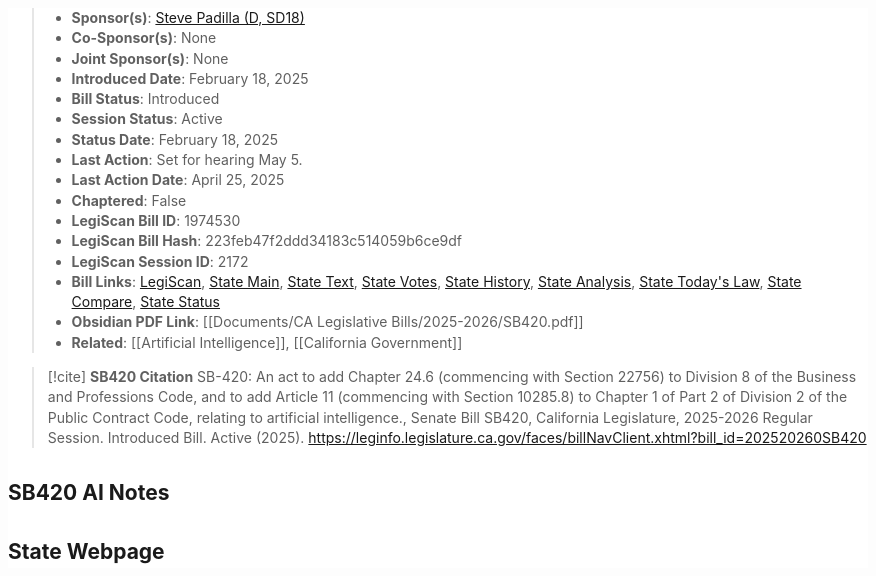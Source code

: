 >- **Sponsor(s)**: [Steve Padilla (D, SD18)](https://ballotpedia.org/Steve_Padilla)
>- **Co-Sponsor(s)**: None
>- **Joint Sponsor(s)**: None
>- **Introduced Date**: February 18, 2025
>- **Bill Status**: Introduced
>- **Session Status**: Active
>- **Status Date**: February 18, 2025
>- **Last Action**: Set for hearing May 5.
>- **Last Action Date**: April 25, 2025
>- **Chaptered**: False
>- **LegiScan Bill ID**: 1974530
>- **LegiScan Bill Hash**: 223feb47f2ddd34183c514059b6ce9df
>- **LegiScan Session ID**: 2172
>- **Bill Links**: [LegiScan](https://legiscan.com/CA/bill/SB420/2025), [State Main](https://leginfo.legislature.ca.gov/faces/billNavClient.xhtml?bill_id=202520260SB420), [State Text](https://leginfo.legislature.ca.gov/faces/billTextClient.xhtml?bill_id=202520260SB420), [State Votes](https://leginfo.legislature.ca.gov/faces/billVotesClient.xhtml?bill_id=202520260SB420), [State History](https://leginfo.legislature.ca.gov/faces/billHistoryClient.xhtml?bill_id=202520260SB420), [State Analysis](https://leginfo.legislature.ca.gov/faces/billAnalysisClient.xhtml?bill_id=202520260SB420), [State Today's Law](https://leginfo.legislature.ca.gov/faces/billCompareClient.xhtml?bill_id=202520260SB420&showamends=false), [State Compare](https://leginfo.legislature.ca.gov/faces/billVersionsCompareClient.xhtml?bill_id=202520260SB420), [State Status](https://leginfo.legislature.ca.gov/faces/billStatusClient.xhtml?bill_id=202520260SB420)
>- **Obsidian PDF Link**: [[Documents/CA Legislative Bills/2025-2026/SB420.pdf]]
>- **Related**: [[Artificial Intelligence]], [[California Government]]

>[!cite] **SB420 Citation**
> SB-420: An act to add Chapter 24.6 (commencing with Section 22756) to Division 8 of the Business and Professions Code, and to add Article 11 (commencing with Section 10285.8) to Chapter 1 of Part 2 of Division 2 of the Public Contract Code, relating to artificial intelligence., Senate Bill SB420, California Legislature, 2025-2026 Regular Session. Introduced Bill. Active (2025). https://leginfo.legislature.ca.gov/faces/billNavClient.xhtml?bill_id=202520260SB420


## SB420 AI Notes



## State Webpage

<iframe src="https://leginfo.legislature.ca.gov/faces/billNavClient.xhtml?bill_id=202520260SB420" allow="fullscreen" allowfullscreen="" style="height: 100%;width:100%;aspect-ratio: 16/ 10;"</iframe>
